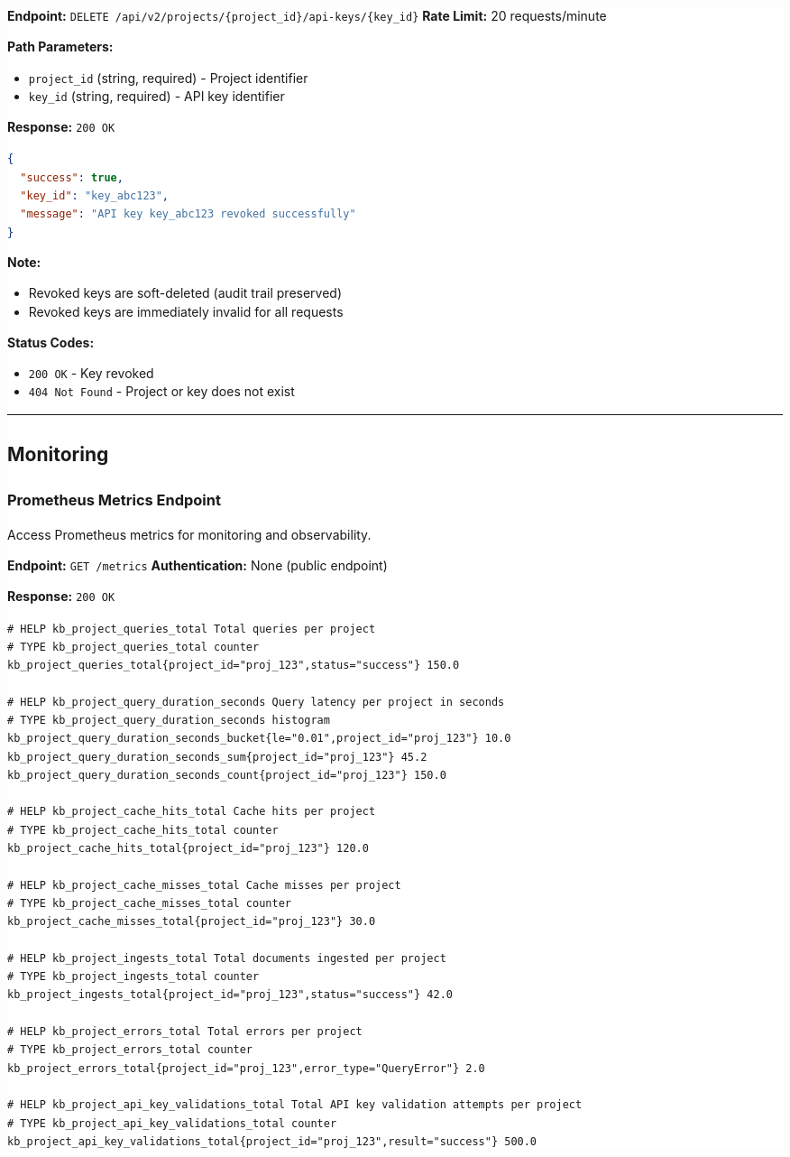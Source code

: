 **Endpoint:** `DELETE /api/v2/projects/{project_id}/api-keys/{key_id}`
**Rate Limit:** 20 requests/minute

**Path Parameters:**
- `project_id` (string, required) - Project identifier
- `key_id` (string, required) - API key identifier

**Response:** `200 OK`
```json
{
  "success": true,
  "key_id": "key_abc123",
  "message": "API key key_abc123 revoked successfully"
}
```

**Note:**
- Revoked keys are soft-deleted (audit trail preserved)
- Revoked keys are immediately invalid for all requests

**Status Codes:**
- `200 OK` - Key revoked
- `404 Not Found` - Project or key does not exist

---

## Monitoring

### Prometheus Metrics Endpoint

Access Prometheus metrics for monitoring and observability.

**Endpoint:** `GET /metrics`
**Authentication:** None (public endpoint)

**Response:** `200 OK`
```
# HELP kb_project_queries_total Total queries per project
# TYPE kb_project_queries_total counter
kb_project_queries_total{project_id="proj_123",status="success"} 150.0

# HELP kb_project_query_duration_seconds Query latency per project in seconds
# TYPE kb_project_query_duration_seconds histogram
kb_project_query_duration_seconds_bucket{le="0.01",project_id="proj_123"} 10.0
kb_project_query_duration_seconds_sum{project_id="proj_123"} 45.2
kb_project_query_duration_seconds_count{project_id="proj_123"} 150.0

# HELP kb_project_cache_hits_total Cache hits per project
# TYPE kb_project_cache_hits_total counter
kb_project_cache_hits_total{project_id="proj_123"} 120.0

# HELP kb_project_cache_misses_total Cache misses per project
# TYPE kb_project_cache_misses_total counter
kb_project_cache_misses_total{project_id="proj_123"} 30.0

# HELP kb_project_ingests_total Total documents ingested per project
# TYPE kb_project_ingests_total counter
kb_project_ingests_total{project_id="proj_123",status="success"} 42.0

# HELP kb_project_errors_total Total errors per project
# TYPE kb_project_errors_total counter
kb_project_errors_total{project_id="proj_123",error_type="QueryError"} 2.0

# HELP kb_project_api_key_validations_total Total API key validation attempts per project
# TYPE kb_project_api_key_validations_total counter
kb_project_api_key_validations_total{project_id="proj_123",result="success"} 500.0

```